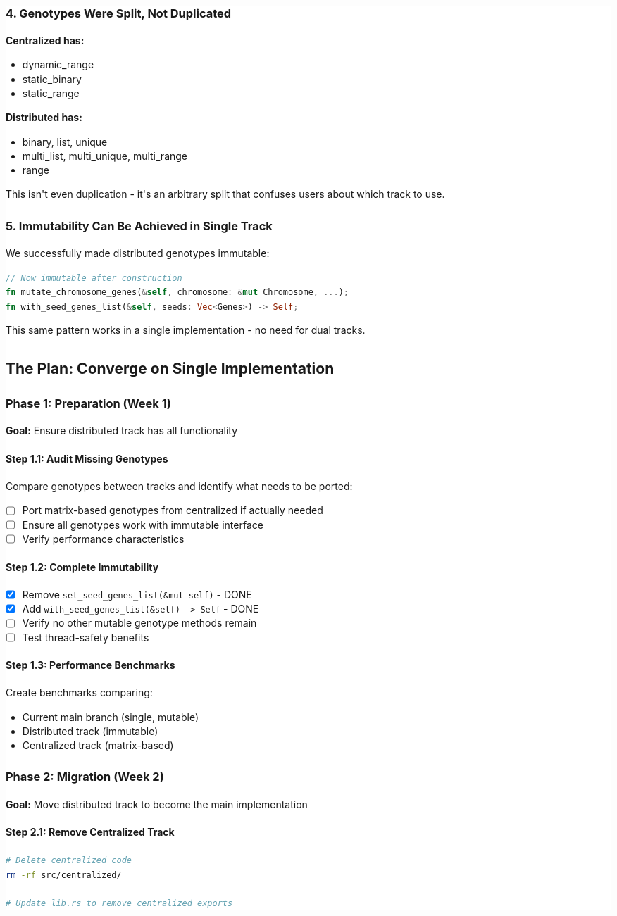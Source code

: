 ### 4. Genotypes Were Split, Not Duplicated

**Centralized has:**
- dynamic_range
- static_binary
- static_range

**Distributed has:**
- binary, list, unique
- multi_list, multi_unique, multi_range
- range

This isn't even duplication - it's an arbitrary split that confuses users about which track to use.

### 5. Immutability Can Be Achieved in Single Track

We successfully made distributed genotypes immutable:
```rust
// Now immutable after construction
fn mutate_chromosome_genes(&self, chromosome: &mut Chromosome, ...);
fn with_seed_genes_list(&self, seeds: Vec<Genes>) -> Self;
```

This same pattern works in a single implementation - no need for dual tracks.

## The Plan: Converge on Single Implementation

### Phase 1: Preparation (Week 1)
**Goal:** Ensure distributed track has all functionality

#### Step 1.1: Audit Missing Genotypes
Compare genotypes between tracks and identify what needs to be ported:
- [ ] Port matrix-based genotypes from centralized if actually needed
- [ ] Ensure all genotypes work with immutable interface
- [ ] Verify performance characteristics

#### Step 1.2: Complete Immutability
- [x] Remove `set_seed_genes_list(&mut self)` - DONE
- [x] Add `with_seed_genes_list(&self) -> Self` - DONE
- [ ] Verify no other mutable genotype methods remain
- [ ] Test thread-safety benefits

#### Step 1.3: Performance Benchmarks
Create benchmarks comparing:
- Current main branch (single, mutable)
- Distributed track (immutable)
- Centralized track (matrix-based)

### Phase 2: Migration (Week 2)
**Goal:** Move distributed track to become the main implementation

#### Step 2.1: Remove Centralized Track
```bash
# Delete centralized code
rm -rf src/centralized/

# Update lib.rs to remove centralized exports
```
